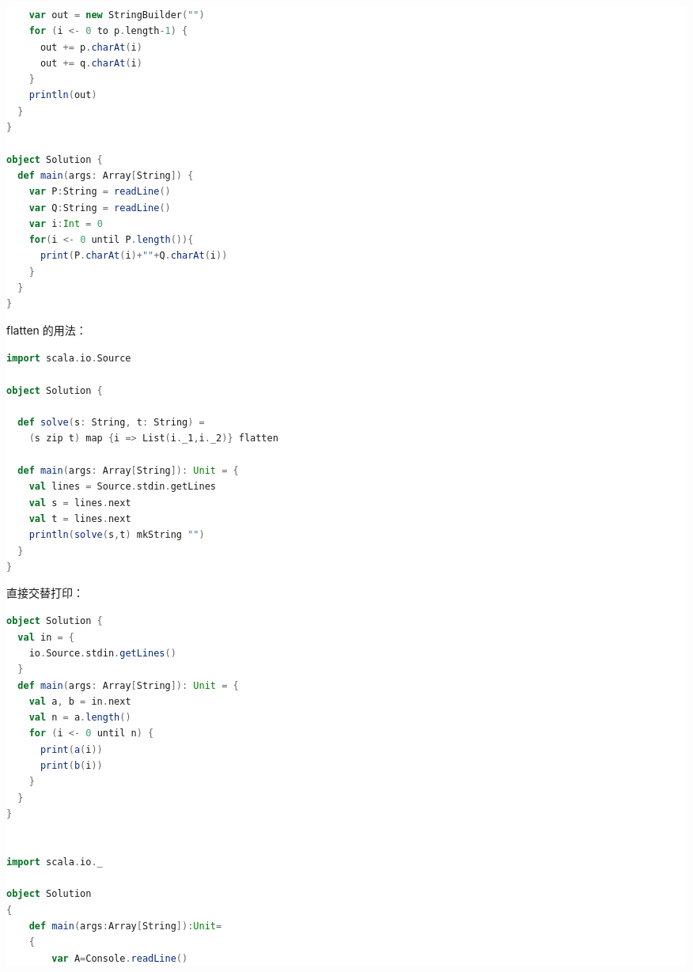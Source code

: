 ```scala
    var out = new StringBuilder("")
    for (i <- 0 to p.length-1) {
      out += p.charAt(i)
      out += q.charAt(i)
    }
    println(out)
  }
}

object Solution {
  def main(args: Array[String]) {
    var P:String = readLine()
    var Q:String = readLine()
    var i:Int = 0
    for(i <- 0 until P.length()){
      print(P.charAt(i)+""+Q.charAt(i))
    }
  }
}
```

flatten 的用法：

```scala
import scala.io.Source

object Solution {
  
  def solve(s: String, t: String) =
    (s zip t) map {i => List(i._1,i._2)} flatten

  def main(args: Array[String]): Unit = {
    val lines = Source.stdin.getLines
    val s = lines.next
    val t = lines.next
    println(solve(s,t) mkString "")
  }
}
```

直接交替打印：

```scala
object Solution {
  val in = {
    io.Source.stdin.getLines()
  }
  def main(args: Array[String]): Unit = {
    val a, b = in.next
    val n = a.length()
    for (i <- 0 until n) {
      print(a(i))
      print(b(i)) 
    }
  }
}


import scala.io._

object Solution 
{
    def main(args:Array[String]):Unit=
    {
        var A=Console.readLine()
```